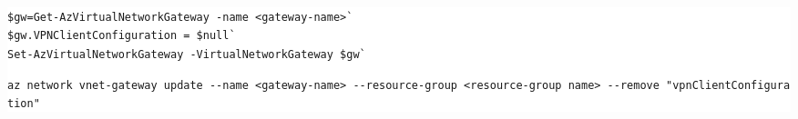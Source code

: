 ```azurepowershell-interactive
$gw=Get-AzVirtualNetworkGateway -name <gateway-name>`  
$gw.VPNClientConfiguration = $null`  
Set-AzVirtualNetworkGateway -VirtualNetworkGateway $gw`
```

```azurecli-interactive
az network vnet-gateway update --name <gateway-name> --resource-group <resource-group name> --remove "vpnClientConfiguration"
```
